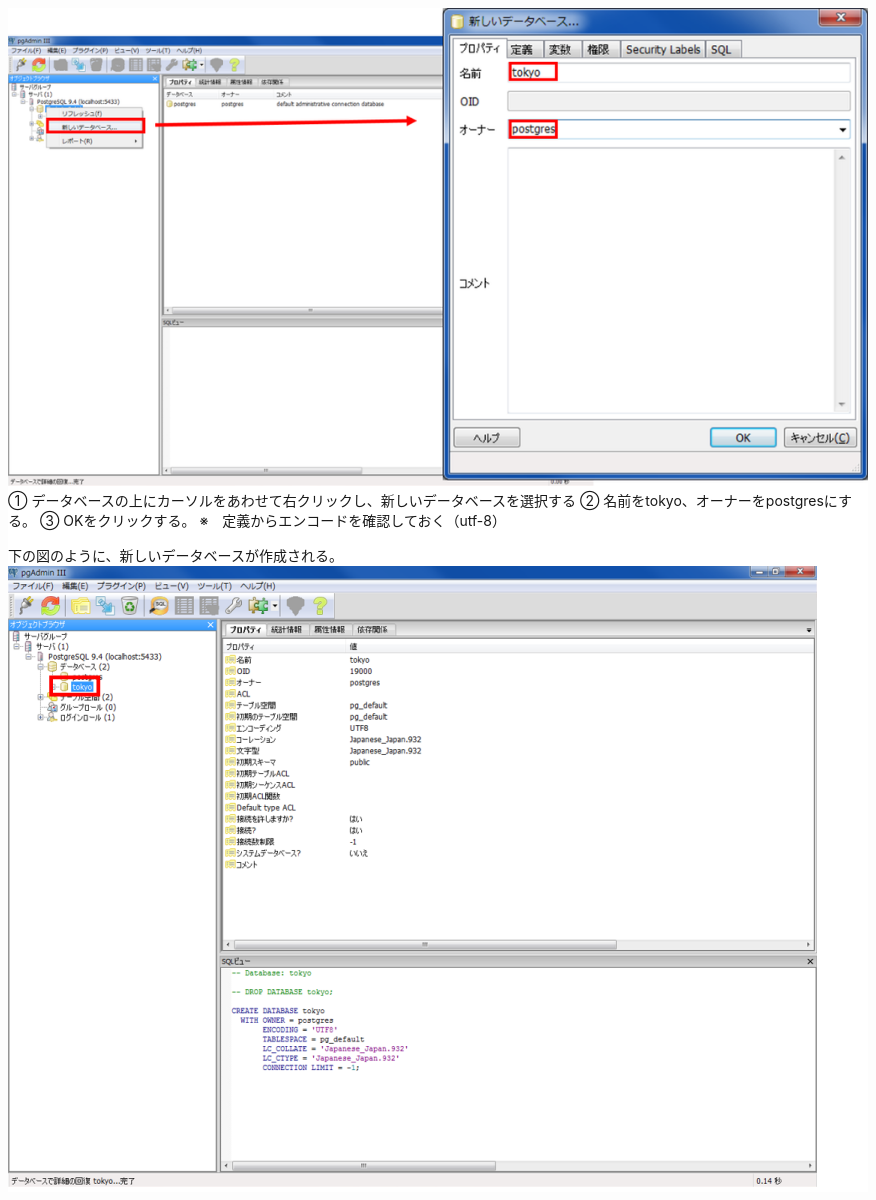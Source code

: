 ![データベースの追加](pic/9pic_4.png)
① データベースの上にカーソルをあわせて右クリックし、新しいデータベースを選択する
② 名前をtokyo、オーナーをpostgresにする。
③ OKをクリックする。
※　定義からエンコードを確認しておく（utf-8）

下の図のように、新しいデータベースが作成される。
![データベースの追加](pic/9pic_5.png)
